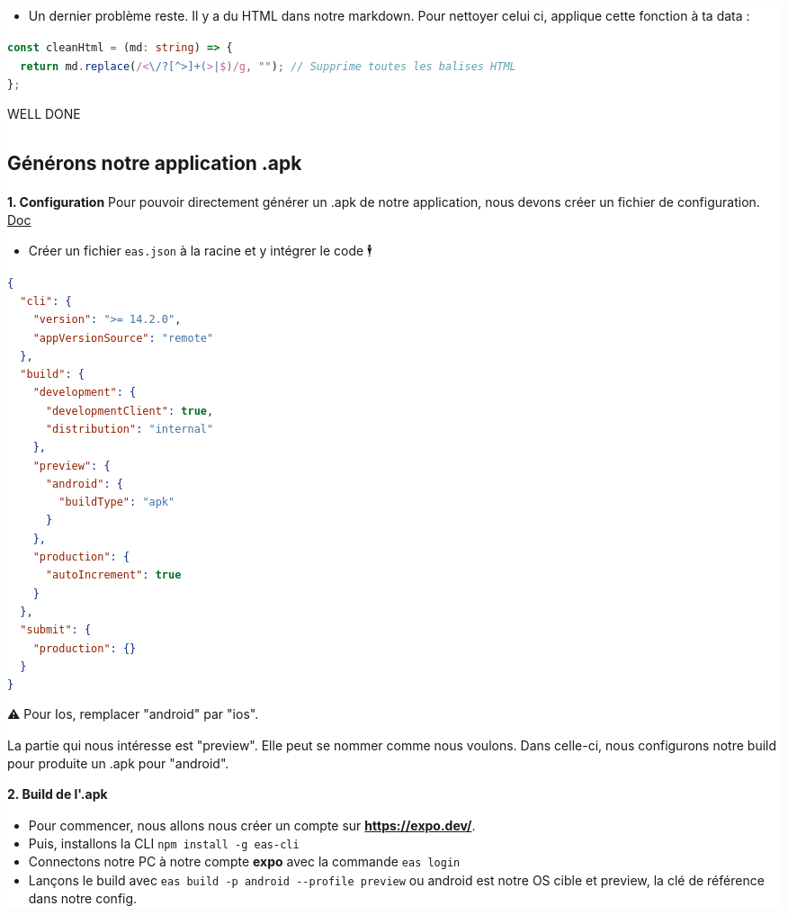 - Un dernier problème reste. Il y a du HTML dans notre markdown.
  Pour nettoyer celui ci, applique cette fonction à ta data :

```ts
const cleanHtml = (md: string) => {
  return md.replace(/<\/?[^>]+(>|$)/g, ""); // Supprime toutes les balises HTML
};
```

WELL DONE

## Générons notre application .apk

**1. Configuration**
Pour pouvoir directement générer un .apk de notre application, nous devons créer un fichier de configuration.
[Doc](https://docs.expo.dev/build-reference/apk/)

- Créer un fichier `eas.json` à la racine et y intégrer le code 🕴

```json
{
  "cli": {
    "version": ">= 14.2.0",
    "appVersionSource": "remote"
  },
  "build": {
    "development": {
      "developmentClient": true,
      "distribution": "internal"
    },
    "preview": {
      "android": {
        "buildType": "apk"
      }
    },
    "production": {
      "autoIncrement": true
    }
  },
  "submit": {
    "production": {}
  }
}
```

:warning:
Pour Ios, remplacer "android" par "ios".

La partie qui nous intéresse est "preview". Elle peut se nommer comme nous voulons.
Dans celle-ci, nous configurons notre build pour produite un .apk pour "android".

**2. Build de l'.apk**

- Pour commencer, nous allons nous créer un compte sur **https://expo.dev/**.
- Puis, installons la CLI `npm install -g eas-cli`
- Connectons notre PC à notre compte **expo** avec la commande `eas login`
- Lançons le build avec `eas build -p android --profile preview` ou android est notre OS cible et preview, la clé de référence dans notre config.
